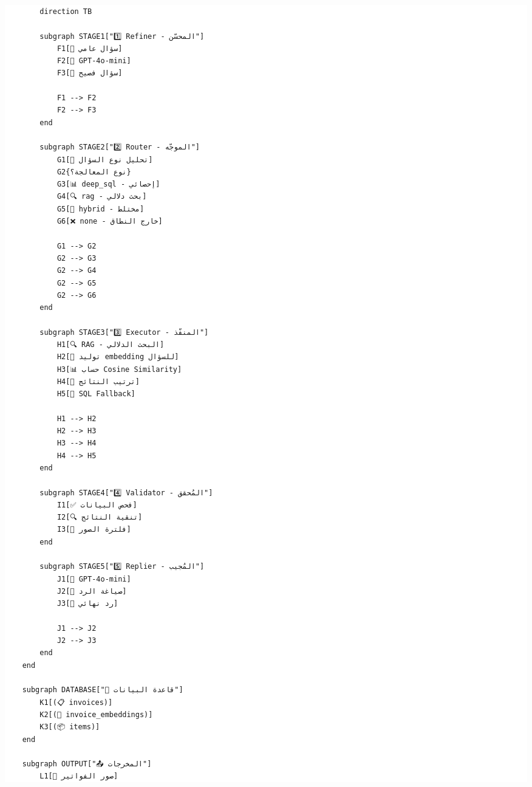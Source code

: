 ```mermaid
        direction TB
        
        subgraph STAGE1["1️⃣ Refiner - المحسّن"]
            F1[📝 سؤال عامي]
            F2[🤖 GPT-4o-mini]
            F3[📖 سؤال فصيح]
            
            F1 --> F2
            F2 --> F3
        end
        
        subgraph STAGE2["2️⃣ Router - الموجّه"]
            G1[🧭 تحليل نوع السؤال]
            G2{نوع المعالجة؟}
            G3[📊 deep_sql - إحصائي]
            G4[🔍 rag - بحث دلالي]
            G5[🔄 hybrid - مختلط]
            G6[❌ none - خارج النطاق]
            
            G1 --> G2
            G2 --> G3
            G2 --> G4
            G2 --> G5
            G2 --> G6
        end
        
        subgraph STAGE3["3️⃣ Executor - المنفّذ"]
            H1[🔍 RAG - البحث الدلالي]
            H2[🧬 توليد embedding للسؤال]
            H3[📊 حساب Cosine Similarity]
            H4[🎯 ترتيب النتائج]
            H5[💾 SQL Fallback]
            
            H1 --> H2
            H2 --> H3
            H3 --> H4
            H4 --> H5
        end
        
        subgraph STAGE4["4️⃣ Validator - المُحقق"]
            I1[✅ فحص البيانات]
            I2[🔍 تنقية النتائج]
            I3[📸 فلترة الصور]
        end
        
        subgraph STAGE5["5️⃣ Replier - المُجيب"]
            J1[🤖 GPT-4o-mini]
            J2[📝 صياغة الرد]
            J3[💬 رد نهائي]
            
            J1 --> J2
            J2 --> J3
        end
    end

    subgraph DATABASE["💾 قاعدة البيانات"]
        K1[(📋 invoices)]
        K2[(🔗 invoice_embeddings)]
        K3[(📦 items)]
    end

    subgraph OUTPUT["📤 المخرجات"]
        L1[📸 صور الفواتير]
```